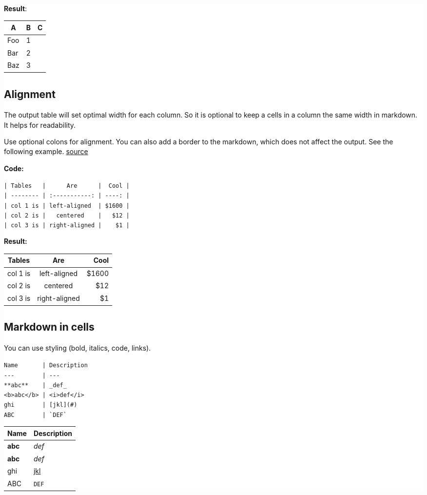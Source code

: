 **Result**:

| A   | B   | C   |
| --- | --- | --- |
| Foo | 1   |     |
| Bar | 2   |     |
| Baz | 3   |     |


## Alignment

The output table will set optimal width for each column. So it is optional to keep a cells in a column the same width in markdown. It helps for readability.

Use optional colons for alignment. You can also add a border to the markdown, which does not affect the output. See the following example. [source](https://www.tablesgenerator.com/markdown_tables)

**Code:**

    | Tables   |      Are      |  Cool |
    | -------- | :-----------: | ----: |
    | col 1 is | left-aligned  | $1600 |
    | col 2 is |   centered    |   $12 |
    | col 3 is | right-aligned |    $1 |

**Result:**

| Tables   |      Are      |  Cool |
| -------- | :-----------: | ----: |
| col 1 is | left-aligned  | $1600 |
| col 2 is |   centered    |   $12 |
| col 3 is | right-aligned |    $1 |


## Markdown in cells

You can use styling (bold, italics, code, links). 

    Name       | Description
    ---        | ---
    **abc**    | _def_
    <b>abc</b> | <i>def</i>
    ghi        | [jkl](#)
    ABC        | `DEF`

Name       | Description
---        | ---
**abc**    | _def_
<b>abc</b> | <i>def</i>
ghi        | [jkl](#)
ABC        | `DEF`
